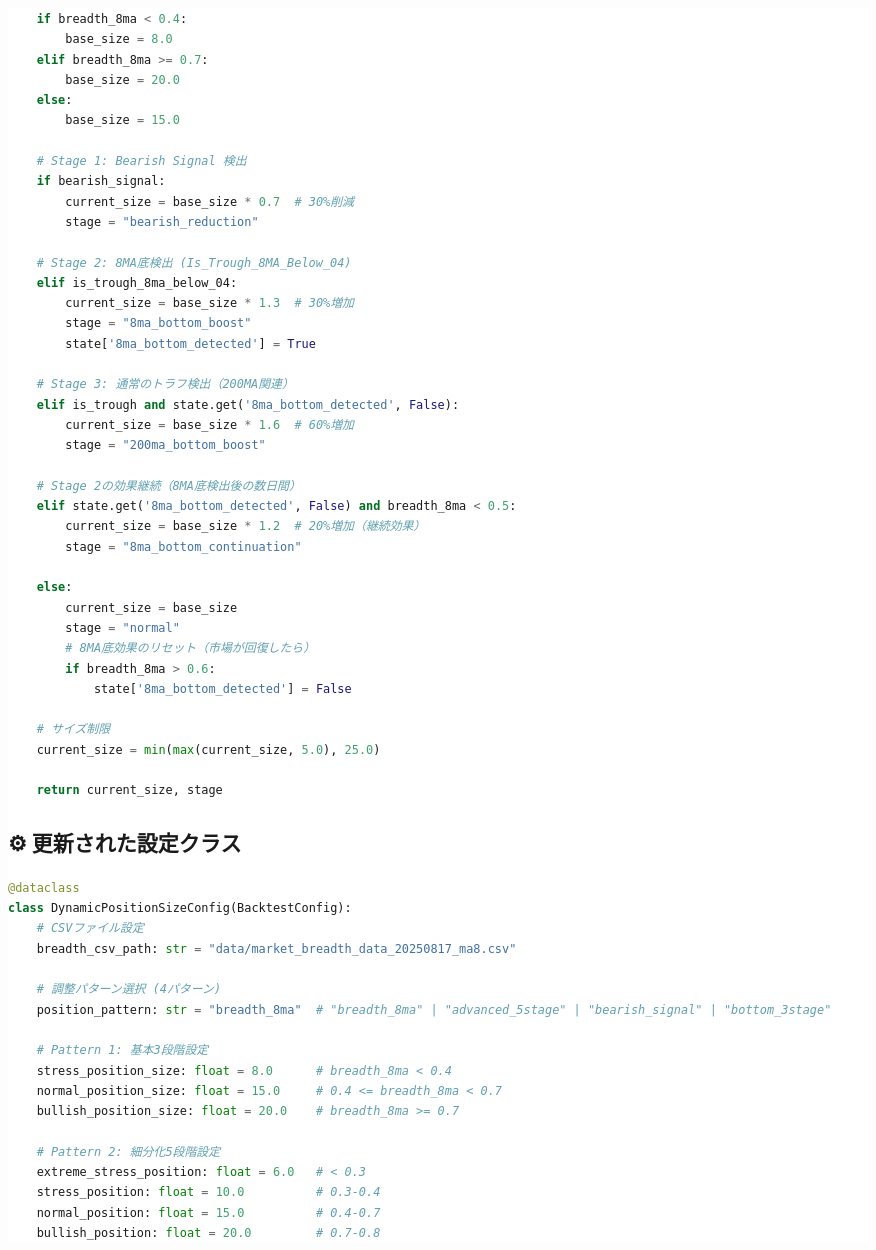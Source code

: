 ```python
    if breadth_8ma < 0.4:
        base_size = 8.0
    elif breadth_8ma >= 0.7:
        base_size = 20.0
    else:
        base_size = 15.0
    
    # Stage 1: Bearish Signal 検出
    if bearish_signal:
        current_size = base_size * 0.7  # 30%削減
        stage = "bearish_reduction"
        
    # Stage 2: 8MA底検出 (Is_Trough_8MA_Below_04)
    elif is_trough_8ma_below_04:
        current_size = base_size * 1.3  # 30%増加
        stage = "8ma_bottom_boost"
        state['8ma_bottom_detected'] = True
        
    # Stage 3: 通常のトラフ検出（200MA関連）
    elif is_trough and state.get('8ma_bottom_detected', False):
        current_size = base_size * 1.6  # 60%増加
        stage = "200ma_bottom_boost"
        
    # Stage 2の効果継続（8MA底検出後の数日間）
    elif state.get('8ma_bottom_detected', False) and breadth_8ma < 0.5:
        current_size = base_size * 1.2  # 20%増加（継続効果）
        stage = "8ma_bottom_continuation"
        
    else:
        current_size = base_size
        stage = "normal"
        # 8MA底効果のリセット（市場が回復したら）
        if breadth_8ma > 0.6:
            state['8ma_bottom_detected'] = False
    
    # サイズ制限
    current_size = min(max(current_size, 5.0), 25.0)
    
    return current_size, stage
```

## ⚙️ 更新された設定クラス

```python
@dataclass
class DynamicPositionSizeConfig(BacktestConfig):
    # CSVファイル設定
    breadth_csv_path: str = "data/market_breadth_data_20250817_ma8.csv"
    
    # 調整パターン選択 (4パターン)
    position_pattern: str = "breadth_8ma"  # "breadth_8ma" | "advanced_5stage" | "bearish_signal" | "bottom_3stage"
    
    # Pattern 1: 基本3段階設定
    stress_position_size: float = 8.0      # breadth_8ma < 0.4
    normal_position_size: float = 15.0     # 0.4 <= breadth_8ma < 0.7
    bullish_position_size: float = 20.0    # breadth_8ma >= 0.7
    
    # Pattern 2: 細分化5段階設定
    extreme_stress_position: float = 6.0   # < 0.3
    stress_position: float = 10.0          # 0.3-0.4
    normal_position: float = 15.0          # 0.4-0.7
    bullish_position: float = 20.0         # 0.7-0.8
```